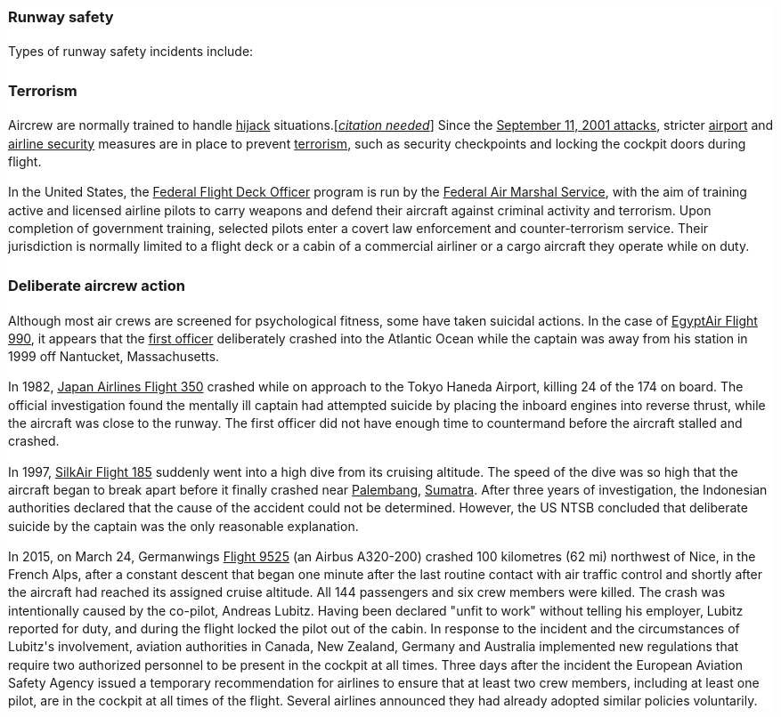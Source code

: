 ### Runway safety

Types of runway safety incidents include:

### Terrorism

Aircrew are normally trained to handle [hijack](https://en.wikipedia.org/wiki/Aircraft_hijacking "Aircraft hijacking") situations.\[_[citation needed](https://en.wikipedia.org/wiki/Wikipedia:Citation_needed "Wikipedia:Citation needed")_\] Since the [September 11, 2001 attacks](https://en.wikipedia.org/wiki/September_11,_2001_attacks "September 11, 2001 attacks"), stricter [airport](https://en.wikipedia.org/wiki/Airport_security "Airport security") and [airline security](https://en.wikipedia.org/wiki/Airline_security "Airline security") measures are in place to prevent [terrorism](https://en.wikipedia.org/wiki/Terrorism "Terrorism"), such as security checkpoints and locking the cockpit doors during flight.

In the United States, the [Federal Flight Deck Officer](https://en.wikipedia.org/wiki/Federal_Flight_Deck_Officer "Federal Flight Deck Officer") program is run by the [Federal Air Marshal Service](https://en.wikipedia.org/wiki/Federal_Air_Marshal_Service "Federal Air Marshal Service"), with the aim of training active and licensed airline pilots to carry weapons and defend their aircraft against criminal activity and terrorism. Upon completion of government training, selected pilots enter a covert law enforcement and counter-terrorism service. Their jurisdiction is normally limited to a flight deck or a cabin of a commercial airliner or a cargo aircraft they operate while on duty.

### Deliberate aircrew action

Although most air crews are screened for psychological fitness, some have taken suicidal actions. In the case of [EgyptAir Flight 990](https://en.wikipedia.org/wiki/EgyptAir_Flight_990 "EgyptAir Flight 990"), it appears that the [first officer](https://en.wikipedia.org/wiki/First_Officer_(civil_aviation) "First Officer (civil aviation)") deliberately crashed into the Atlantic Ocean while the captain was away from his station in 1999 off Nantucket, Massachusetts.

In 1982, [Japan Airlines Flight 350](https://en.wikipedia.org/wiki/Japan_Airlines_Flight_350 "Japan Airlines Flight 350") crashed while on approach to the Tokyo Haneda Airport, killing 24 of the 174 on board. The official investigation found the mentally ill captain had attempted suicide by placing the inboard engines into reverse thrust, while the aircraft was close to the runway. The first officer did not have enough time to countermand before the aircraft stalled and crashed.

In 1997, [SilkAir Flight 185](https://en.wikipedia.org/wiki/SilkAir_Flight_185 "SilkAir Flight 185") suddenly went into a high dive from its cruising altitude. The speed of the dive was so high that the aircraft began to break apart before it finally crashed near [Palembang](https://en.wikipedia.org/wiki/Palembang "Palembang"), [Sumatra](https://en.wikipedia.org/wiki/Sumatra "Sumatra"). After three years of investigation, the Indonesian authorities declared that the cause of the accident could not be determined. However, the US NTSB concluded that deliberate suicide by the captain was the only reasonable explanation.

In 2015, on March 24, Germanwings [Flight 9525](https://en.wikipedia.org/wiki/Germanwings_Flight_9525 "Germanwings Flight 9525") (an Airbus A320-200) crashed 100 kilometres (62 mi) northwest of Nice, in the French Alps, after a constant descent that began one minute after the last routine contact with air traffic control and shortly after the aircraft had reached its assigned cruise altitude. All 144 passengers and six crew members were killed. The crash was intentionally caused by the co-pilot, Andreas Lubitz. Having been declared "unfit to work" without telling his employer, Lubitz reported for duty, and during the flight locked the pilot out of the cabin. In response to the incident and the circumstances of Lubitz's involvement, aviation authorities in Canada, New Zealand, Germany and Australia implemented new regulations that require two authorized personnel to be present in the cockpit at all times. Three days after the incident the European Aviation Safety Agency issued a temporary recommendation for airlines to ensure that at least two crew members, including at least one pilot, are in the cockpit at all times of the flight. Several airlines announced they had already adopted similar policies voluntarily.
